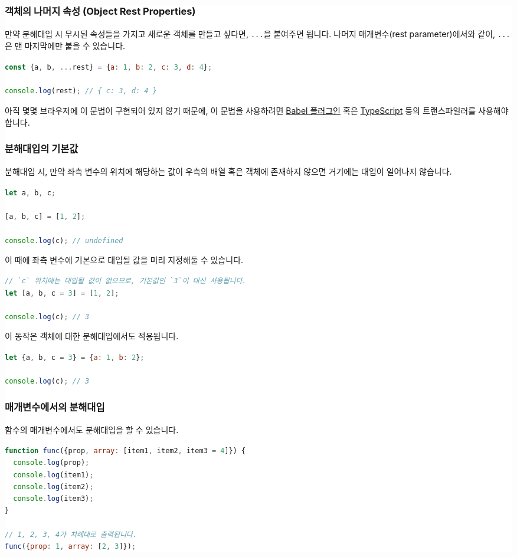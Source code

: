 ### 객체의 나머지 속성 (Object Rest Properties)

만약 분해대입 시 무시된 속성들을 가지고 새로운 객체를 만들고 싶다면, `...`을 붙여주면 됩니다. 나머지 매개변수(rest parameter)에서와 같이, `...`은 맨 마지막에만 붙을 수 있습니다.

```js
const {a, b, ...rest} = {a: 1, b: 2, c: 3, d: 4};

console.log(rest); // { c: 3, d: 4 }
```

아직 몇몇 브라우저에 이 문법이 구현되어 있지 않기 때문에, 이 문법을 사용하려면 [Babel 플러그인](http://babeljs.io/docs/plugins/transform-object-rest-spread/) 혹은 [TypeScript](https://www.typescriptlang.org/docs/handbook/release-notes/typescript-2-1.html#object-spread-and-rest) 등의 트랜스파일러를 사용해야 합니다.

### 분해대입의 기본값

분해대입 시, 만약 좌측 변수의 위치에 해당하는 값이 우측의 배열 혹은 객체에 존재하지 않으면 거기에는 대입이 일어나지 않습니다.

```js
let a, b, c;

[a, b, c] = [1, 2];

console.log(c); // undefined
```

이 때에 좌측 변수에 기본으로 대입될 값을 미리 지정해둘 수 있습니다.

```js
// `c` 위치에는 대입될 값이 없으므로, 기본값인 `3`이 대신 사용됩니다.
let [a, b, c = 3] = [1, 2];

console.log(c); // 3
```

이 동작은 객체에 대한 분해대입에서도 적용됩니다.

```js
let {a, b, c = 3} = {a: 1, b: 2};

console.log(c); // 3
```

### 매개변수에서의 분해대입

함수의 매개변수에서도 분해대입을 할 수 있습니다.

```js
function func({prop, array: [item1, item2, item3 = 4]}) {
  console.log(prop);
  console.log(item1);
  console.log(item2);
  console.log(item3);
}

// 1, 2, 3, 4가 차례대로 출력됩니다.
func({prop: 1, array: [2, 3]});
```

[^1]: 단항 연산자나 연산의 주종 관계가 명확한 경우는 결합 순서가 명확히 보이므로 여기에서 제외했습니다.
[^2]: 이런 동작 방식은 JavaScript에만 국한된 것이 아니라, IEEE 754 표준을 따르는 다른 언어에도 해당됩니다.
